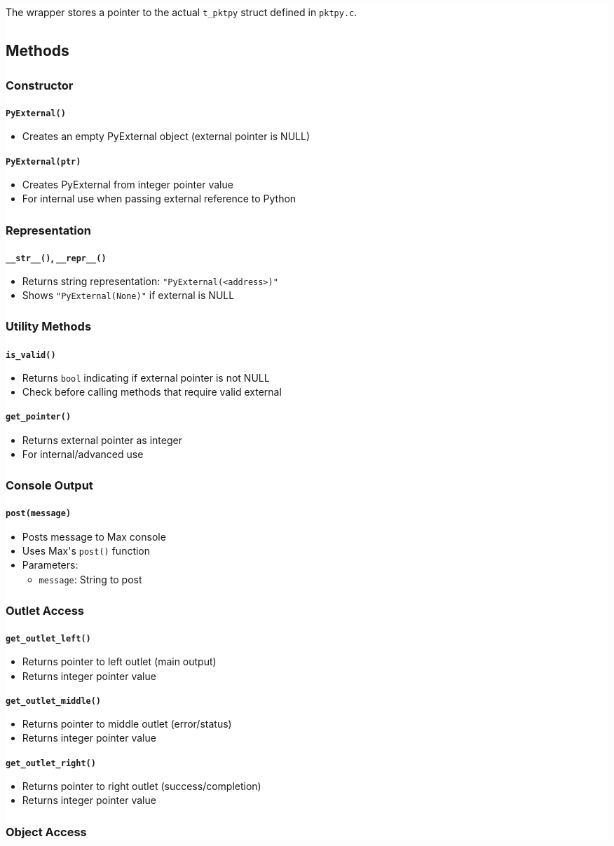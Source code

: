 The wrapper stores a pointer to the actual `t_pktpy` struct defined in `pktpy.c`.

## Methods

### Constructor

**`PyExternal()`**
- Creates an empty PyExternal object (external pointer is NULL)

**`PyExternal(ptr)`**
- Creates PyExternal from integer pointer value
- For internal use when passing external reference to Python

### Representation

**`__str__()`, `__repr__()`**
- Returns string representation: `"PyExternal(<address>)"`
- Shows `"PyExternal(None)"` if external is NULL

### Utility Methods

**`is_valid()`**
- Returns `bool` indicating if external pointer is not NULL
- Check before calling methods that require valid external

**`get_pointer()`**
- Returns external pointer as integer
- For internal/advanced use

### Console Output

**`post(message)`**
- Posts message to Max console
- Uses Max's `post()` function
- Parameters:
  - `message`: String to post

### Outlet Access

**`get_outlet_left()`**
- Returns pointer to left outlet (main output)
- Returns integer pointer value

**`get_outlet_middle()`**
- Returns pointer to middle outlet (error/status)
- Returns integer pointer value

**`get_outlet_right()`**
- Returns pointer to right outlet (success/completion)
- Returns integer pointer value

### Object Access
